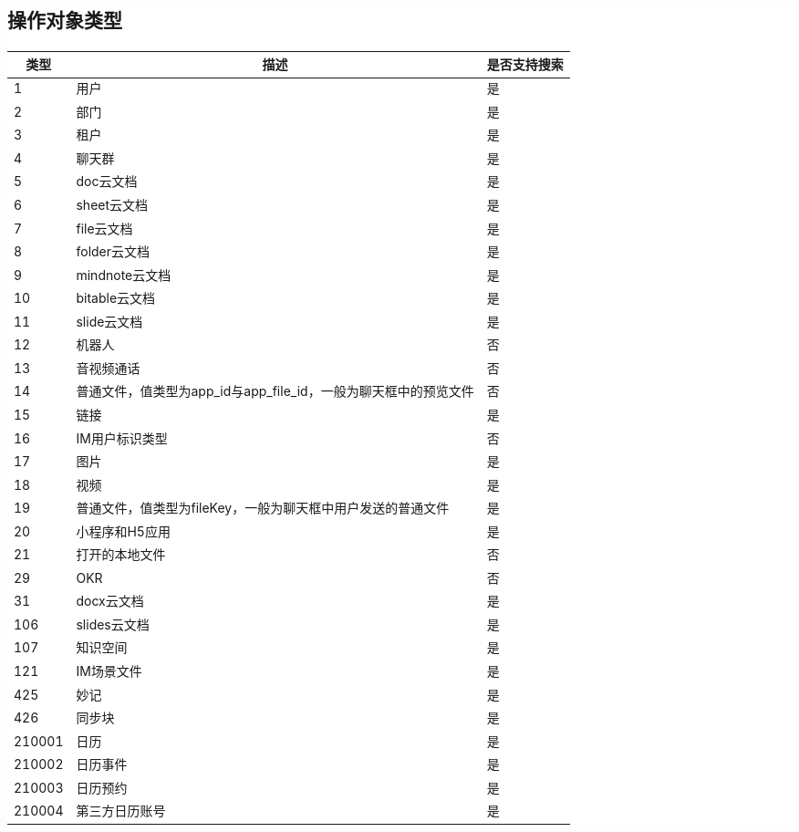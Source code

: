 ## **操作对象类型**
**类型** | **描述**                                   | **是否支持搜索** |
| ------ | ---------------------------------------- | ---------- |
| 1      | 用户                                       | 是          |
| 2      | 部门                                       | 是          |
| 3      | 租户                                       | 是          |
| 4      | 聊天群                                      | 是          |
| 5      | doc云文档                                   | 是          |
| 6      | sheet云文档                                 | 是          |
| 7      | file云文档                                  | 是          |
| 8      | folder云文档                                | 是          |
| 9      | mindnote云文档                              | 是          |
| 10     | bitable云文档                               | 是          |
| 11     | slide云文档                                 | 是          |
| 12     | 机器人                                      | 否          |
| 13     | 音视频通话                                    | 否          |
| 14     | 普通文件，值类型为app_id与app_file_id，一般为聊天框中的预览文件 | 否          |
| 15     | 链接                                       | 是          |
| 16     | IM用户标识类型                                 | 否          |
| 17     | 图片                                       | 是          |
| 18     | 视频                                       | 是          |
| 19     | 普通文件，值类型为fileKey，一般为聊天框中用户发送的普通文件        | 是          |
| 20     | 小程序和H5应用                                 | 是          |
| 21     | 打开的本地文件                                  | 否          |
| 29     | OKR                                      | 否          |
| 31     | docx云文档                                  | 是          |
| 106    | slides云文档                                | 是          |
| 107    | 知识空间                                     | 是          |
| 121    | IM场景文件                                   | 是          |
| 425    | 妙记                                       | 是          |
| 426    | 同步块                                      | 是          |
| 210001 | 日历                                       | 是          |
| 210002 | 日历事件                                     | 是          |
| 210003 | 日历预约                                     | 是          |
| 210004 | 第三方日历账号                                  | 是 |
